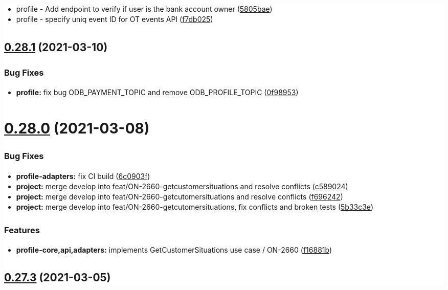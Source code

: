 * profile - Add endpoint to verify if user is the bank account owner ([5805bae](https://dev.azure.com/OneyPay/OneyPay-API/_git/oney/commits/5805bae1d20d83231f5d173e38dc60bcc18225f7))
* profile - specify uniq event ID for OT events API ([f7db025](https://dev.azure.com/OneyPay/OneyPay-API/_git/oney/commits/f7db025678bdd341beefd5f268a3916970e6b4b4))





## [0.28.1](https://dev.azure.com/OneyPay/OneyPay-API/_git/oney/compare/@oney/profile-adapters@0.28.0...@oney/profile-adapters@0.28.1) (2021-03-10)


### Bug Fixes

* **profile:** fix bug ODB_PAYMENT_TOPIC and remove ODB_PROFILE_TOPIC ([0f98953](https://dev.azure.com/OneyPay/OneyPay-API/_git/oney/commits/0f9895327ac425258d08ae19ea8abe7067e38294))





# [0.28.0](https://dev.azure.com/OneyPay/OneyPay-API/_git/oney/compare/@oney/profile-adapters@0.27.3...@oney/profile-adapters@0.28.0) (2021-03-08)


### Bug Fixes

* **profile-adapters:** fix CI build ([6c0903f](https://dev.azure.com/OneyPay/OneyPay-API/_git/oney/commits/6c0903ff04a90998feae4c786f959f6f0890b8df))
* **project:** merge develop into feat/ON-2660-getcustomersituations and resolve conflicts ([c589024](https://dev.azure.com/OneyPay/OneyPay-API/_git/oney/commits/c58902460f1afb176eecfaf83a26936e10c40e49))
* **project:** merge develop into feat/ON-2660-getcutomersituations and resolve conflicts ([f696242](https://dev.azure.com/OneyPay/OneyPay-API/_git/oney/commits/f696242838468f8c3a54fe6899082e1f71ea800a))
* **project:** merge develop into feat/ON-2660-getcutomersituations, fix conflicts and broken tests ([5b33c3e](https://dev.azure.com/OneyPay/OneyPay-API/_git/oney/commits/5b33c3e896c8a344be0068e81518891923519cf8))


### Features

* **profile-core,api,adapters:** implements GetCustomerSituations use case / ON-2660 ([f16881b](https://dev.azure.com/OneyPay/OneyPay-API/_git/oney/commits/f16881bc2b6dfed9fb6422d41e21fa52070a6eee))





## [0.27.3](https://dev.azure.com/OneyPay/OneyPay-API/_git/oney/compare/@oney/profile-adapters@0.27.2...@oney/profile-adapters@0.27.3) (2021-03-05)
